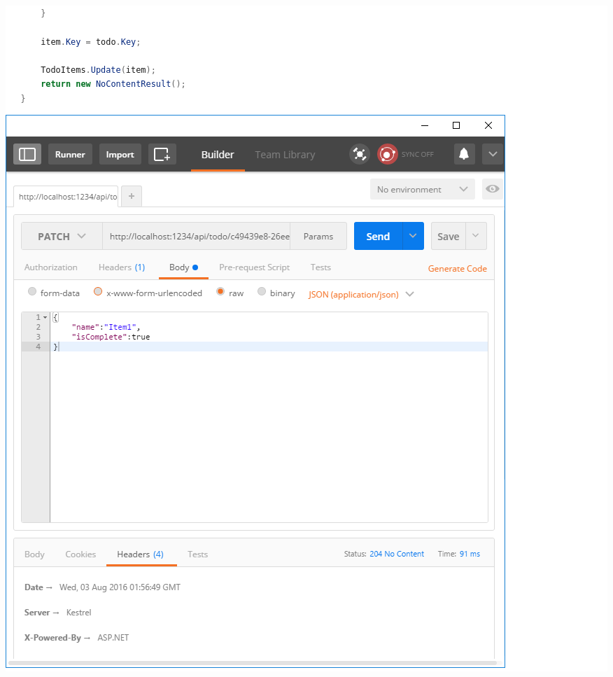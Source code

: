 ````c#
       }

       item.Key = todo.Key;

       TodoItems.Update(item);
       return new NoContentResult();
   }

   ````

![image](first-web-api/_static/pmcpat.png)
